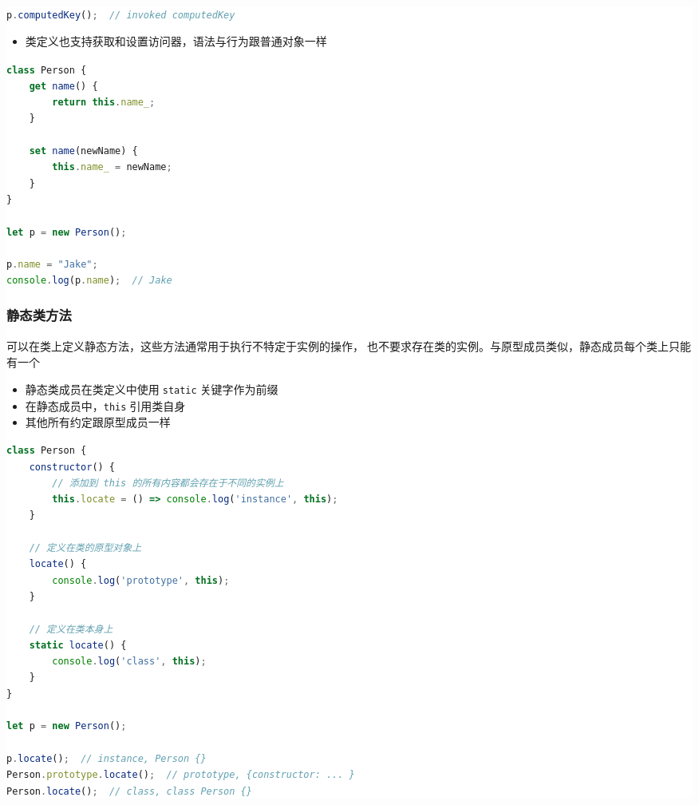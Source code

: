 ```js
p.computedKey();  // invoked computedKey
```

* 类定义也支持获取和设置访问器，语法与行为跟普通对象一样

```js
class Person {
    get name() {
        return this.name_;
    }

    set name(newName) {
        this.name_ = newName;
    }
}

let p = new Person();

p.name = "Jake";
console.log(p.name);  // Jake
```

### 静态类方法

可以在类上定义静态方法，这些方法通常用于执行不特定于实例的操作，
也不要求存在类的实例。与原型成员类似，静态成员每个类上只能有一个

* 静态类成员在类定义中使用 `static` 关键字作为前缀
* 在静态成员中，`this` 引用类自身
* 其他所有约定跟原型成员一样

```js
class Person {
    constructor() {
        // 添加到 this 的所有内容都会存在于不同的实例上
        this.locate = () => console.log('instance', this);
    }

    // 定义在类的原型对象上
    locate() {
        console.log('prototype', this);
    }

    // 定义在类本身上
    static locate() {
        console.log('class', this);
    }
}

let p = new Person();

p.locate();  // instance, Person {}
Person.prototype.locate();  // prototype, {constructor: ... }
Person.locate();  // class, class Person {}
```
